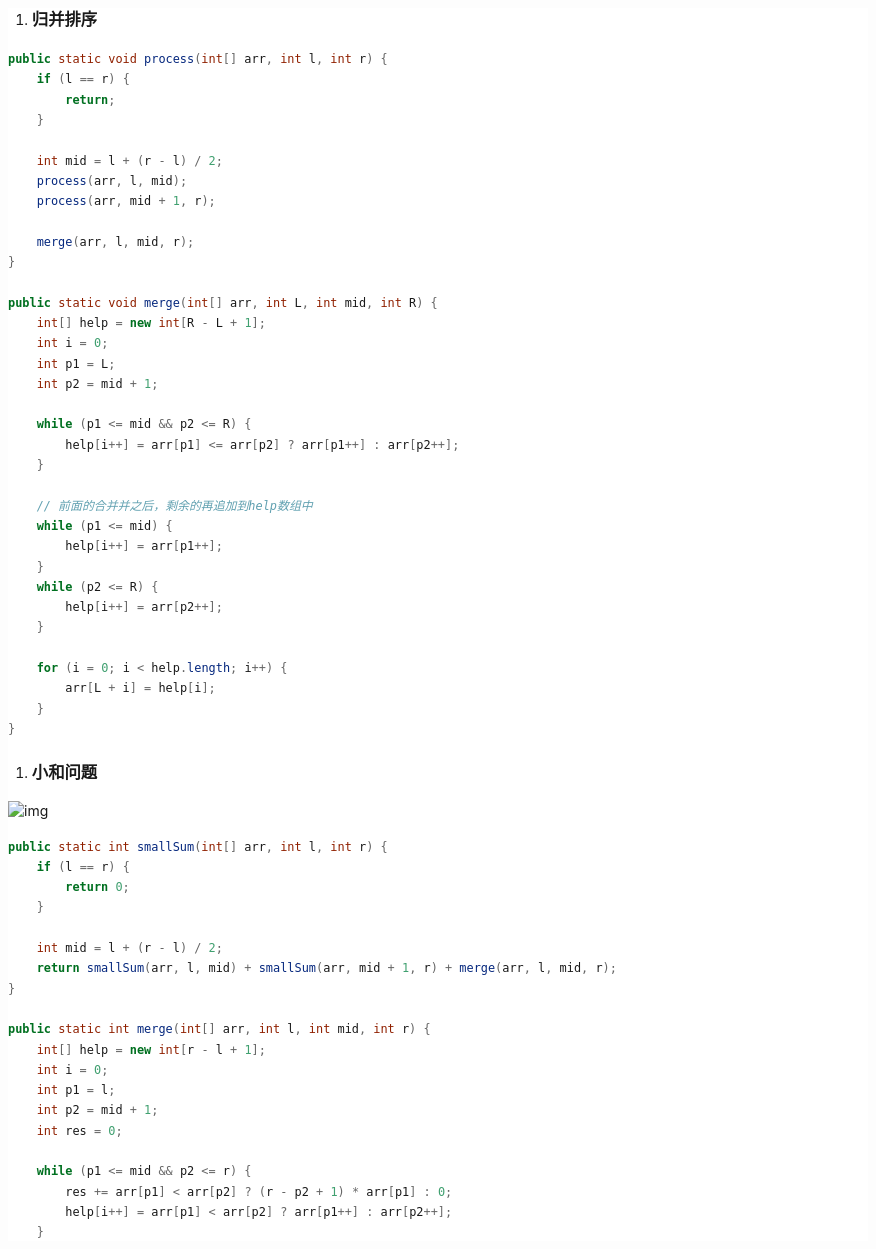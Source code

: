 1. ### 归并排序

```Java
public static void process(int[] arr, int l, int r) {
    if (l == r) {
        return;
    }

    int mid = l + (r - l) / 2;
    process(arr, l, mid);
    process(arr, mid + 1, r);

    merge(arr, l, mid, r);
}

public static void merge(int[] arr, int L, int mid, int R) {
    int[] help = new int[R - L + 1];
    int i = 0;
    int p1 = L;
    int p2 = mid + 1;

    while (p1 <= mid && p2 <= R) {
        help[i++] = arr[p1] <= arr[p2] ? arr[p1++] : arr[p2++];
    }
    
    // 前面的合并并之后，剩余的再追加到help数组中
    while (p1 <= mid) {
        help[i++] = arr[p1++];
    }
    while (p2 <= R) {
        help[i++] = arr[p2++];
    }

    for (i = 0; i < help.length; i++) {
        arr[L + i] = help[i];
    }
}
```

1. ### 小和问题

![img](README.assets/-167878402526512.assets)

```Java
public static int smallSum(int[] arr, int l, int r) {
    if (l == r) {
        return 0;
    }

    int mid = l + (r - l) / 2;
    return smallSum(arr, l, mid) + smallSum(arr, mid + 1, r) + merge(arr, l, mid, r);
}

public static int merge(int[] arr, int l, int mid, int r) {
    int[] help = new int[r - l + 1];
    int i = 0;
    int p1 = l;
    int p2 = mid + 1;
    int res = 0;

    while (p1 <= mid && p2 <= r) {
        res += arr[p1] < arr[p2] ? (r - p2 + 1) * arr[p1] : 0;
        help[i++] = arr[p1] < arr[p2] ? arr[p1++] : arr[p2++];
    }

```